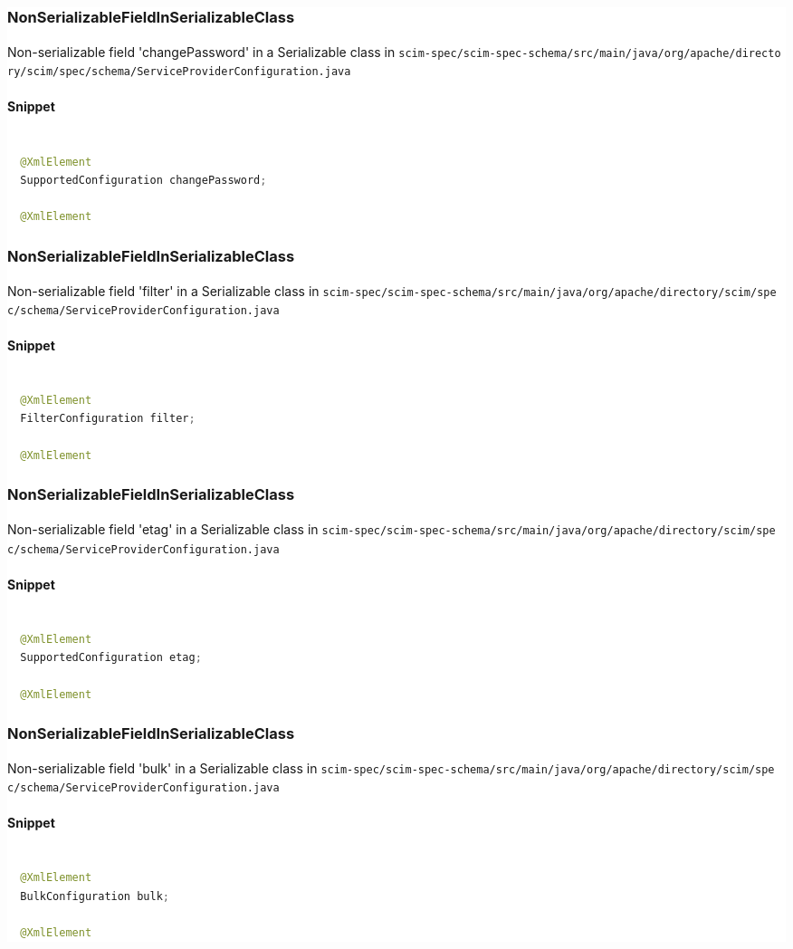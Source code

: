 ### NonSerializableFieldInSerializableClass
Non-serializable field 'changePassword' in a Serializable class
in `scim-spec/scim-spec-schema/src/main/java/org/apache/directory/scim/spec/schema/ServiceProviderConfiguration.java`
#### Snippet
```java

  @XmlElement
  SupportedConfiguration changePassword;

  @XmlElement
```

### NonSerializableFieldInSerializableClass
Non-serializable field 'filter' in a Serializable class
in `scim-spec/scim-spec-schema/src/main/java/org/apache/directory/scim/spec/schema/ServiceProviderConfiguration.java`
#### Snippet
```java

  @XmlElement
  FilterConfiguration filter;

  @XmlElement
```

### NonSerializableFieldInSerializableClass
Non-serializable field 'etag' in a Serializable class
in `scim-spec/scim-spec-schema/src/main/java/org/apache/directory/scim/spec/schema/ServiceProviderConfiguration.java`
#### Snippet
```java

  @XmlElement
  SupportedConfiguration etag;

  @XmlElement
```

### NonSerializableFieldInSerializableClass
Non-serializable field 'bulk' in a Serializable class
in `scim-spec/scim-spec-schema/src/main/java/org/apache/directory/scim/spec/schema/ServiceProviderConfiguration.java`
#### Snippet
```java

  @XmlElement
  BulkConfiguration bulk;

  @XmlElement
```
